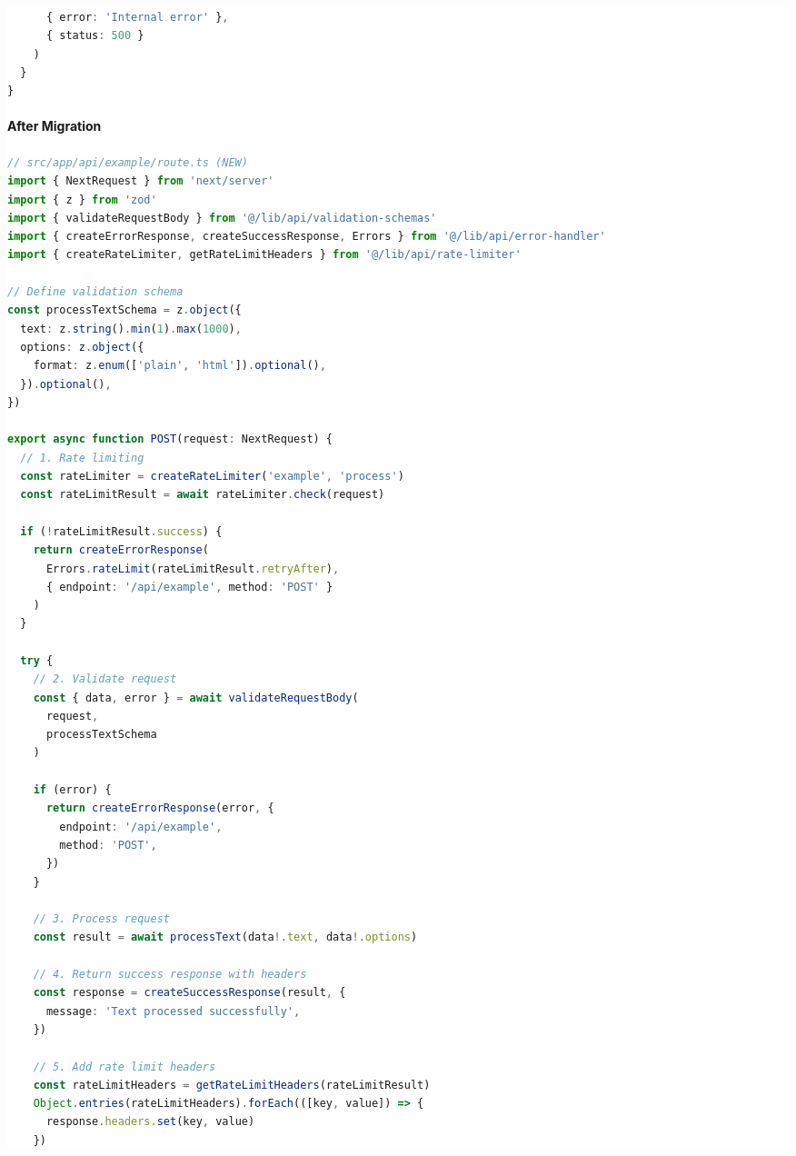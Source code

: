 ```typescript
      { error: 'Internal error' },
      { status: 500 }
    )
  }
}
```

#### After Migration

```typescript
// src/app/api/example/route.ts (NEW)
import { NextRequest } from 'next/server'
import { z } from 'zod'
import { validateRequestBody } from '@/lib/api/validation-schemas'
import { createErrorResponse, createSuccessResponse, Errors } from '@/lib/api/error-handler'
import { createRateLimiter, getRateLimitHeaders } from '@/lib/api/rate-limiter'

// Define validation schema
const processTextSchema = z.object({
  text: z.string().min(1).max(1000),
  options: z.object({
    format: z.enum(['plain', 'html']).optional(),
  }).optional(),
})

export async function POST(request: NextRequest) {
  // 1. Rate limiting
  const rateLimiter = createRateLimiter('example', 'process')
  const rateLimitResult = await rateLimiter.check(request)
  
  if (!rateLimitResult.success) {
    return createErrorResponse(
      Errors.rateLimit(rateLimitResult.retryAfter),
      { endpoint: '/api/example', method: 'POST' }
    )
  }
  
  try {
    // 2. Validate request
    const { data, error } = await validateRequestBody(
      request,
      processTextSchema
    )
    
    if (error) {
      return createErrorResponse(error, {
        endpoint: '/api/example',
        method: 'POST',
      })
    }
    
    // 3. Process request
    const result = await processText(data!.text, data!.options)
    
    // 4. Return success response with headers
    const response = createSuccessResponse(result, {
      message: 'Text processed successfully',
    })
    
    // 5. Add rate limit headers
    const rateLimitHeaders = getRateLimitHeaders(rateLimitResult)
    Object.entries(rateLimitHeaders).forEach(([key, value]) => {
      response.headers.set(key, value)
    })
```